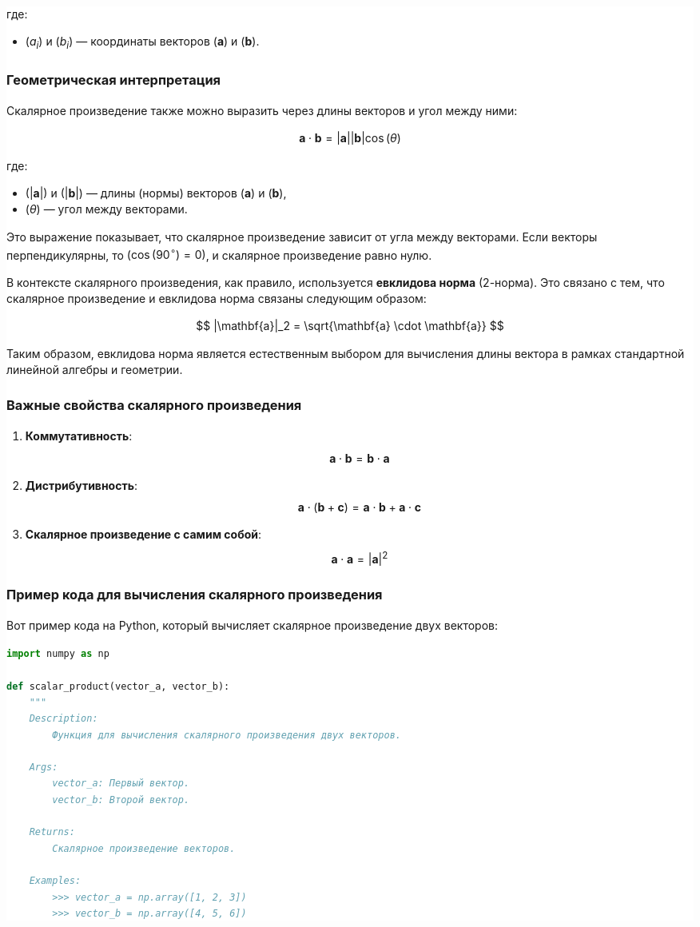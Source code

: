 где:
- $(a_i)$ и $(b_i)$ — координаты векторов $( \mathbf{a})$ и $( \mathbf{b})$.

### Геометрическая интерпретация

Скалярное произведение также можно выразить через длины векторов и угол между ними:

$$
\mathbf{a} \cdot \mathbf{b} = |\mathbf{a}| |\mathbf{b}| \cos(\theta)
$$

где:
- $(|\mathbf{a}|)$ и $(|\mathbf{b}|)$ — длины (нормы) векторов $( \mathbf{a})$ и $( \mathbf{b})$,
- $( \theta)$ — угол между векторами.

Это выражение показывает, что скалярное произведение зависит от угла между векторами. Если векторы перпендикулярны, то $( \cos(90^\circ) = 0)$, и скалярное произведение равно нулю.

В контексте скалярного произведения, как правило, используется **евклидова норма** (2-норма). Это связано с тем, что скалярное произведение и евклидова норма связаны следующим образом:

$$
|\mathbf{a}|_2 = \sqrt{\mathbf{a} \cdot \mathbf{a}}
$$

Таким образом, евклидова норма является естественным выбором для вычисления длины вектора в рамках стандартной линейной алгебры и геометрии.

### Важные свойства скалярного произведения

1. **Коммутативность**: 
   $$ 
   \mathbf{a} \cdot \mathbf{b} = \mathbf{b} \cdot \mathbf{a} 
   $$

2. **Дистрибутивность**:
   $$ 
   \mathbf{a} \cdot (\mathbf{b} + \mathbf{c}) = \mathbf{a} \cdot \mathbf{b} + \mathbf{a} \cdot \mathbf{c} 
   $$

3. **Скалярное произведение с самим собой**:
   $$ 
   \mathbf{a} \cdot \mathbf{a} = |\mathbf{a}|^2 
   $$

### Пример кода для вычисления скалярного произведения

Вот пример кода на Python, который вычисляет скалярное произведение двух векторов:

```python
import numpy as np

def scalar_product(vector_a, vector_b):
    """
    Description:
        Функция для вычисления скалярного произведения двух векторов.

    Args:
        vector_a: Первый вектор.
        vector_b: Второй вектор.

    Returns:
        Скалярное произведение векторов.

    Examples:
        >>> vector_a = np.array([1, 2, 3])
        >>> vector_b = np.array([4, 5, 6])
```